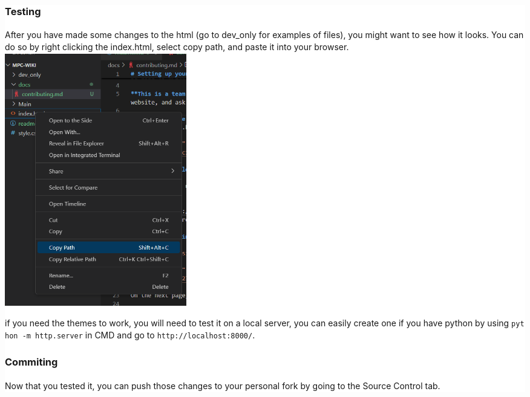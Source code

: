 ### Testing ###

After you have made some changes to the html (go to dev_only for examples of files), you might want to see how it looks. You can do so by right clicking the index.html, select copy path, and paste it into your browser.
<img width="300" alt="copy path" src="./resources/copy_path.png">

if you need the themes to work, you will need to test it on a local server, you can easily create one if you have python by using `python -m http.server` in CMD and go to `http://localhost:8000/`.


### Commiting ###

Now that you tested it, you can push those changes to your personal fork by going to the Source Control tab.
